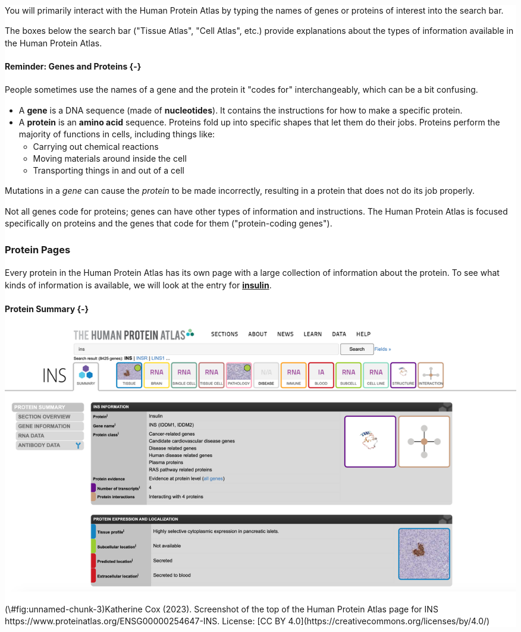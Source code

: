 You will primarily interact with the Human Protein Atlas by typing the names of genes or proteins of interest into the search bar.

The boxes below the search bar ("Tissue Atlas", "Cell Atlas", etc.) provide explanations about the types of information available in the Human Protein Atlas.

#### Reminder: Genes and Proteins {-}

People sometimes use the names of a gene and the protein it "codes for" interchangeably, which can be a bit confusing.

- A **gene** is a DNA sequence (made of **nucleotides**).  It contains the instructions for how to make a specific protein.
- A **protein** is an **amino acid** sequence.  Proteins fold up into specific shapes that let them do their jobs.  Proteins perform the majority of functions in cells, including things like:
    - Carrying out chemical reactions
    - Moving materials around inside the cell
    - Transporting things in and out of a cell

Mutations in a *gene* can cause the *protein* to be made incorrectly, resulting in a protein that does not do its job properly.

Not all genes code for proteins; genes can have other types of information and instructions.  The Human Protein Atlas is focused specifically on proteins and the genes that code for them ("protein-coding genes").

### Protein Pages

Every protein in the Human Protein Atlas has its own page with a large collection of information about the protein.  To see what kinds of information is available, we will look at the entry for [**insulin**](https://www.proteinatlas.org/ENSG00000254647-INS).

#### Protein Summary {-}

<div class="figure">
<img src="assets/database_HPA/HPA_insulin_summary.png" alt="Screenshot of the top of the Human Protein Atlas page for INS, showing two tables.  The Information table contains basic information about the protein including its name (Insulin), Gene name (INS), and Protein class (Cancer-related genes, Candidate cardiovascular disease genes, Disease related genes, Human disease related genes, Plasma proteins, RAS pathway related proteins).  The Protein Expression and Localization table summarizes insulin localization, including Tissue profile (Highly selective cytoplasmic expression in pancreatic islets), Subcellular location (Not available), and Extracellular location (Secreted to blood)." width="1157" />
<p class="caption">(\#fig:unnamed-chunk-3)Katherine Cox (2023). Screenshot of the top of the Human Protein Atlas page for INS https://www.proteinatlas.org/ENSG00000254647-INS. License: [CC BY 4.0](https://creativecommons.org/licenses/by/4.0/)</p>
</div>
